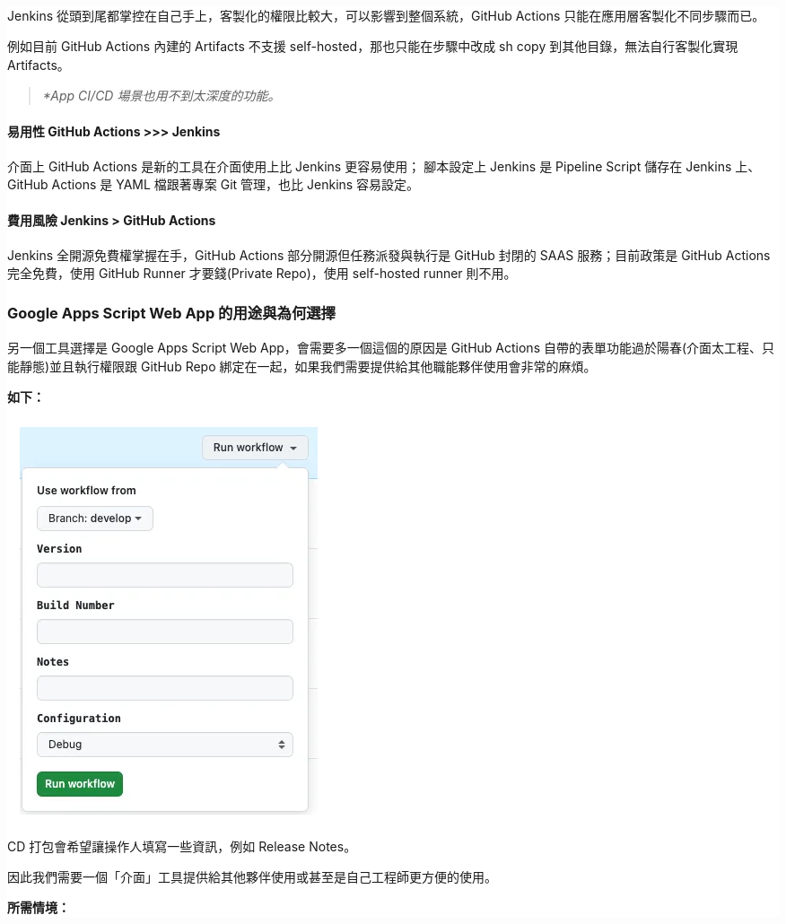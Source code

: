 Jenkins 從頭到尾都掌控在自己手上，客製化的權限比較大，可以影響到整個系統，GitHub Actions 只能在應用層客製化不同步驟而已。

例如目前 GitHub Actions 內建的 Artifacts 不支援 self\-hosted，那也只能在步驟中改成 sh copy 到其他目錄，無法自行客製化實現 Artifacts。


> _\*App CI/CD 場景也用不到太深度的功能。_ 




#### 易用性 GitHub Actions >>> Jenkins

介面上 GitHub Actions 是新的工具在介面使用上比 Jenkins 更容易使用； 腳本設定上 Jenkins 是 Pipeline Script 儲存在 Jenkins 上、GitHub Actions 是 YAML 檔跟著專案 Git 管理，也比 Jenkins 容易設定。
#### 費用風險 Jenkins > GitHub Actions

Jenkins 全開源免費權掌握在手，GitHub Actions 部分開源但任務派發與執行是 GitHub 封閉的 SAAS 服務；目前政策是 GitHub Actions 完全免費，使用 GitHub Runner 才要錢\(Private Repo\)，使用 self\-hosted runner 則不用。
### Google Apps Script Web App 的用途與為何選擇

另一個工具選擇是 Google Apps Script Web App，會需要多一個這個的原因是 GitHub Actions 自帶的表單功能過於陽春\(介面太工程、只能靜態\)並且執行權限跟 GitHub Repo 綁定在一起，如果我們需要提供給其他職能夥伴使用會非常的麻煩。

**如下：**


![](/assets/c008a9e8ceca/1*kULMefCX5D6I5z9xt71A5A.png)


CD 打包會希望讓操作人填寫一些資訊，例如 Release Notes。

因此我們需要一個「介面」工具提供給其他夥伴使用或甚至是自己工程師更方便的使用。

**所需情境：**
